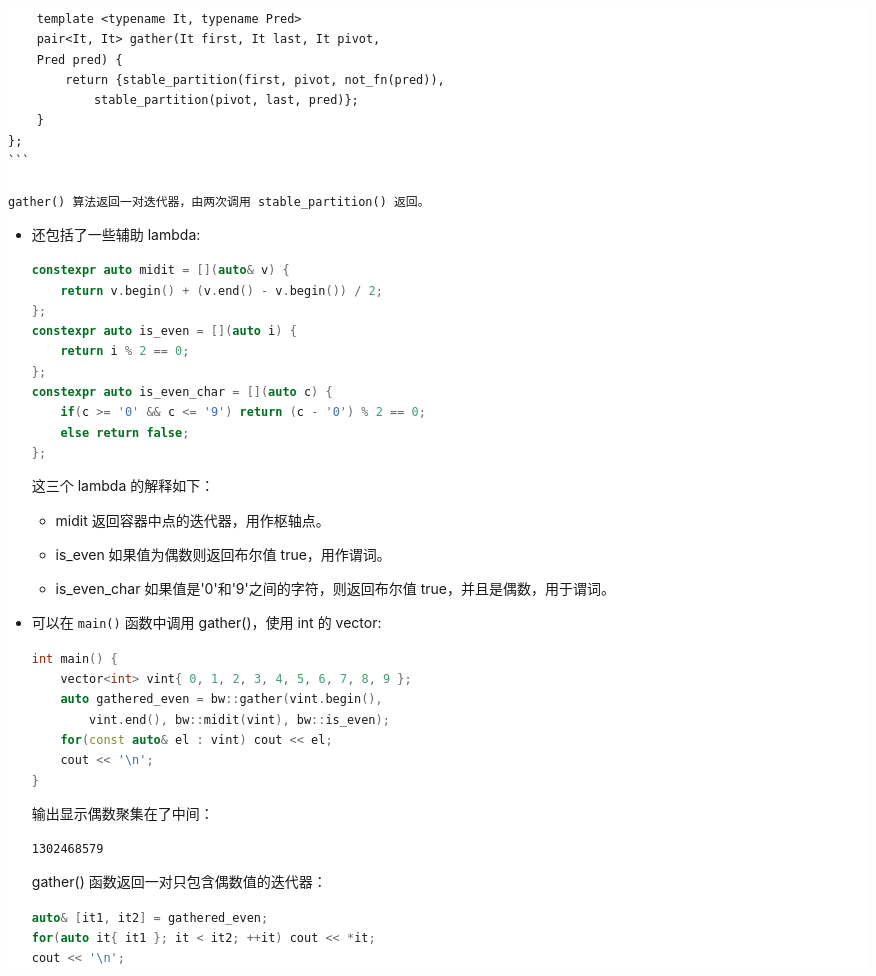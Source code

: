         template <typename It, typename Pred>
        pair<It, It> gather(It first, It last, It pivot,
        Pred pred) {
            return {stable_partition(first, pivot, not_fn(pred)),
                stable_partition(pivot, last, pred)};
        }
    };
    ```

    gather() 算法返回一对迭代器，由两次调用 stable_partition() 返回。

- 还包括了一些辅助 lambda:

    ```cpp
    constexpr auto midit = [](auto& v) {
        return v.begin() + (v.end() - v.begin()) / 2;
    };
    constexpr auto is_even = [](auto i) {
        return i % 2 == 0;
    };
    constexpr auto is_even_char = [](auto c) {
        if(c >= '0' && c <= '9') return (c - '0') % 2 == 0;
        else return false;
    };
    ```

    这三个 lambda 的解释如下：

  - midit 返回容器中点的迭代器，用作枢轴点。

  - is_even 如果值为偶数则返回布尔值 true，用作谓词。

  - is_even_char 如果值是'0'和'9'之间的字符，则返回布尔值 true，并且是偶数，用于谓词。

- 可以在 `main()` 函数中调用 gather()，使用 int 的 vector:

    ```cpp
    int main() {
        vector<int> vint{ 0, 1, 2, 3, 4, 5, 6, 7, 8, 9 };
        auto gathered_even = bw::gather(vint.begin(),
            vint.end(), bw::midit(vint), bw::is_even);
        for(const auto& el : vint) cout << el;
        cout << '\n';
    }
    ```

    输出显示偶数聚集在了中间：

    ```shell
    1302468579
    ```

    gather() 函数返回一对只包含偶数值的迭代器：

    ```cpp
    auto& [it1, it2] = gathered_even;
    for(auto it{ it1 }; it < it2; ++it) cout << *it;
    cout << '\n';
    ```
